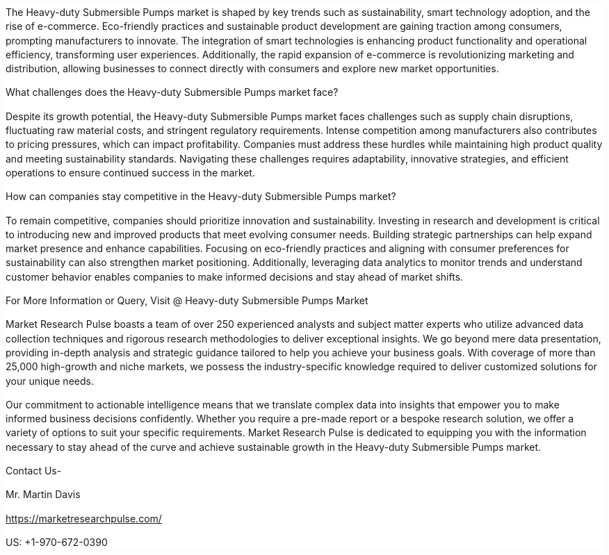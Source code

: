The Heavy-duty Submersible Pumps market is shaped by key trends such as sustainability, smart technology adoption, and the rise of e-commerce. Eco-friendly practices and sustainable product development are gaining traction among consumers, prompting manufacturers to innovate. The integration of smart technologies is enhancing product functionality and operational efficiency, transforming user experiences. Additionally, the rapid expansion of e-commerce is revolutionizing marketing and distribution, allowing businesses to connect directly with consumers and explore new market opportunities.

What challenges does the Heavy-duty Submersible Pumps market face?

Despite its growth potential, the Heavy-duty Submersible Pumps market faces challenges such as supply chain disruptions, fluctuating raw material costs, and stringent regulatory requirements. Intense competition among manufacturers also contributes to pricing pressures, which can impact profitability. Companies must address these hurdles while maintaining high product quality and meeting sustainability standards. Navigating these challenges requires adaptability, innovative strategies, and efficient operations to ensure continued success in the market.

How can companies stay competitive in the Heavy-duty Submersible Pumps market?

To remain competitive, companies should prioritize innovation and sustainability. Investing in research and development is critical to introducing new and improved products that meet evolving consumer needs. Building strategic partnerships can help expand market presence and enhance capabilities. Focusing on eco-friendly practices and aligning with consumer preferences for sustainability can also strengthen market positioning. Additionally, leveraging data analytics to monitor trends and understand customer behavior enables companies to make informed decisions and stay ahead of market shifts.

For More Information or Query, Visit @ Heavy-duty Submersible Pumps Market

Market Research Pulse boasts a team of over 250 experienced analysts and subject matter experts who utilize advanced data collection techniques and rigorous research methodologies to deliver exceptional insights. We go beyond mere data presentation, providing in-depth analysis and strategic guidance tailored to help you achieve your business goals. With coverage of more than 25,000 high-growth and niche markets, we possess the industry-specific knowledge required to deliver customized solutions for your unique needs.

Our commitment to actionable intelligence means that we translate complex data into insights that empower you to make informed business decisions confidently. Whether you require a pre-made report or a bespoke research solution, we offer a variety of options to suit your specific requirements. Market Research Pulse is dedicated to equipping you with the information necessary to stay ahead of the curve and achieve sustainable growth in the Heavy-duty Submersible Pumps market.

Contact Us-

Mr. Martin Davis

https://marketresearchpulse.com/

US: +1-970-672-0390
